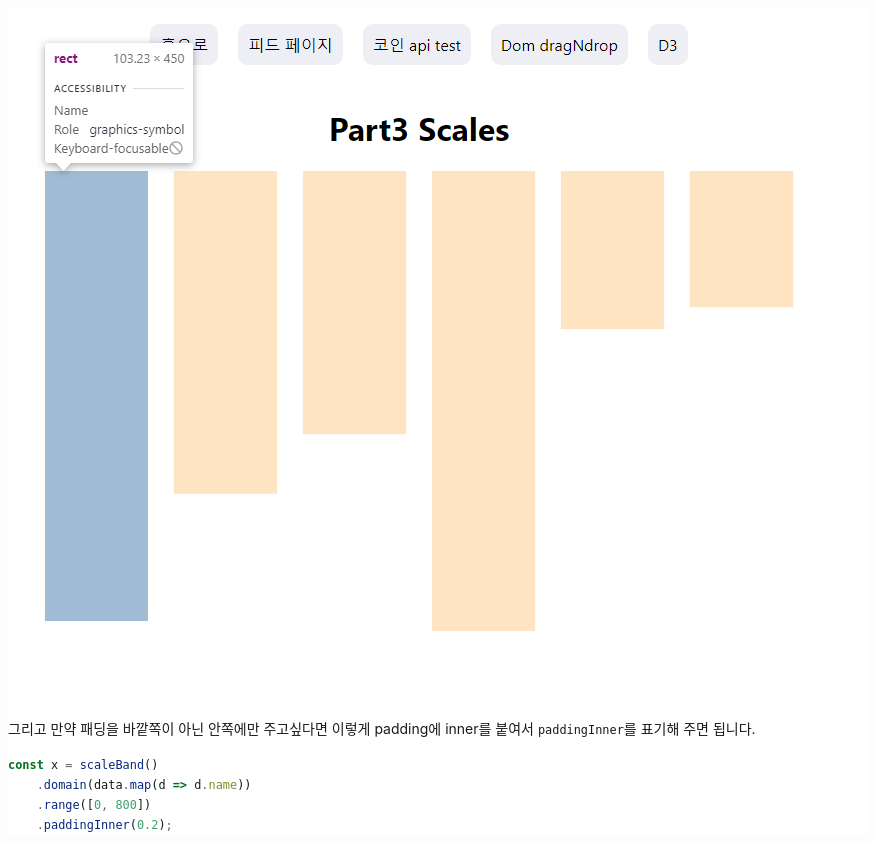 ![](img/%ED%99%94%EB%A9%B4%20%EC%BA%A1%EC%B2%98%202022-10-08%20233829.png)

그리고 만약 패딩을 바깥쪽이 아닌 안쪽에만 주고싶다면 이렇게 padding에 inner를 붙여서 `paddingInner`를 표기해 주면 됩니다.

```jsx
const x = scaleBand()
    .domain(data.map(d => d.name))
    .range([0, 800])
    .paddingInner(0.2);
```
